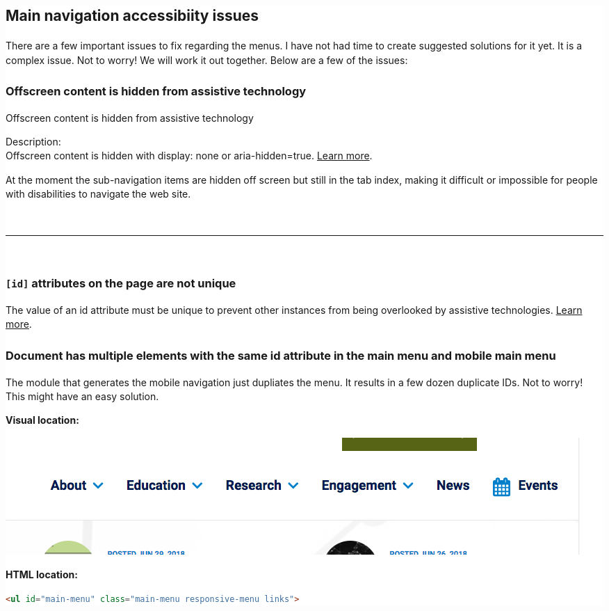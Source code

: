## Main navigation accessibiity issues

There are a few important issues to fix regarding the menus. I have not had time to create suggested solutions for it yet. It is a complex issue. Not to worry! We will work it out together. Below are a few of the issues:



### Offscreen content is hidden from assistive technology
Offscreen content is hidden from assistive technology

Description:<br>
Offscreen content is hidden with display: none or aria-hidden=true. [Learn more](https://developers.google.com/web/fundamentals/accessibility/how-to-review#try_it_with_a_screen_reader).

At the moment the sub-navigation items are hidden off screen but still in the tab index, making it difficult or impossible for people with disabilities to navigate the web site.

<br>

<hr>

<br>



### `[id]` attributes on the page are not unique

The value of an id attribute must be unique to prevent other instances from being overlooked by assistive technologies. [Learn more](https://dequeuniversity.com/rules/axe/2.2/duplicate-id?application=lighthouse).



### Document has multiple elements with the same id attribute in the main menu and mobile main menu

The module that generates the mobile navigation just dupliates the menu. It results in a few dozen duplicate IDs.  Not to worry! This might have an easy solution.


__Visual location:__

![ element with duplicate ID](assets/dup-id--nav-desktop.png)

__HTML location:__

```html
<ul id="main-menu" class="main-menu responsive-menu links">
```
